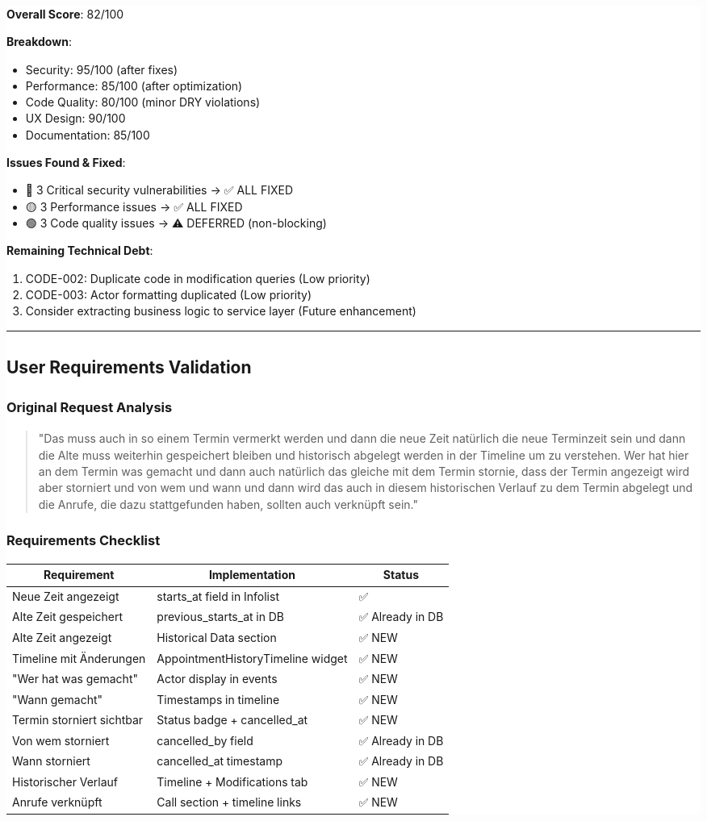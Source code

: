 **Overall Score**: 82/100

**Breakdown**:
- Security: 95/100 (after fixes)
- Performance: 85/100 (after optimization)
- Code Quality: 80/100 (minor DRY violations)
- UX Design: 90/100
- Documentation: 85/100

**Issues Found & Fixed**:
- 🔴 3 Critical security vulnerabilities → ✅ ALL FIXED
- 🟡 3 Performance issues → ✅ ALL FIXED
- 🟢 3 Code quality issues → ⚠️ DEFERRED (non-blocking)

**Remaining Technical Debt**:
1. CODE-002: Duplicate code in modification queries (Low priority)
2. CODE-003: Actor formatting duplicated (Low priority)
3. Consider extracting business logic to service layer (Future enhancement)

---

## User Requirements Validation

### Original Request Analysis

> "Das muss auch in so einem Termin vermerkt werden und dann die neue Zeit natürlich die neue Terminzeit sein und dann die Alte muss weiterhin gespeichert bleiben und historisch abgelegt werden in der Timeline um zu verstehen. Wer hat hier an dem Termin was gemacht und dann auch natürlich das gleiche mit dem Termin stornie, dass der Termin angezeigt wird aber storniert und von wem und wann und dann wird das auch in diesem historischen Verlauf zu dem Termin abgelegt und die Anrufe, die dazu stattgefunden haben, sollten auch verknüpft sein."

### Requirements Checklist

| Requirement | Implementation | Status |
|-------------|----------------|--------|
| Neue Zeit angezeigt | starts_at field in Infolist | ✅ |
| Alte Zeit gespeichert | previous_starts_at in DB | ✅ Already in DB |
| Alte Zeit angezeigt | Historical Data section | ✅ NEW |
| Timeline mit Änderungen | AppointmentHistoryTimeline widget | ✅ NEW |
| "Wer hat was gemacht" | Actor display in events | ✅ NEW |
| "Wann gemacht" | Timestamps in timeline | ✅ NEW |
| Termin storniert sichtbar | Status badge + cancelled_at | ✅ NEW |
| Von wem storniert | cancelled_by field | ✅ Already in DB |
| Wann storniert | cancelled_at timestamp | ✅ Already in DB |
| Historischer Verlauf | Timeline + Modifications tab | ✅ NEW |
| Anrufe verknüpft | Call section + timeline links | ✅ NEW |
